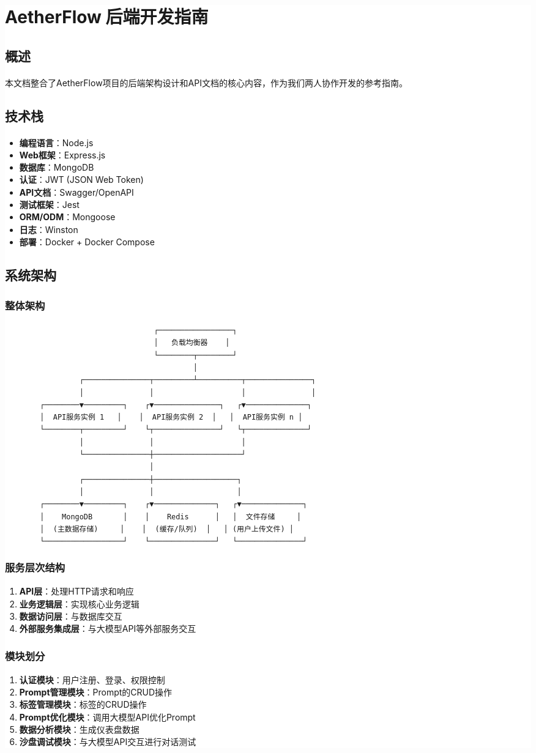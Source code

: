 # AetherFlow 后端开发指南

## 概述
本文档整合了AetherFlow项目的后端架构设计和API文档的核心内容，作为我们两人协作开发的参考指南。

## 技术栈

- **编程语言**：Node.js
- **Web框架**：Express.js
- **数据库**：MongoDB
- **认证**：JWT (JSON Web Token)
- **API文档**：Swagger/OpenAPI
- **测试框架**：Jest
- **ORM/ODM**：Mongoose
- **日志**：Winston
- **部署**：Docker + Docker Compose

## 系统架构

### 整体架构
```
                                  ┌─────────────────┐
                                  │   负载均衡器    │
                                  └────────┬────────┘
                                           │
                 ┌───────────────┬─────────┴──────────┬───────────────┐
                 │               │                    │               │
        ┌────────▼─────────┐    ┌▼───────────────┐   ┌▼──────────────┐
        │  API服务实例 1   │    │  API服务实例 2  │   │  API服务实例 n │
        └────────┬─────────┘    └┬───────────────┘   └┬──────────────┘
                 │               │                    │
                 └───────────────┼────────────────────┘
                                 │
                 ┌───────────────┼───────────────────┐
                 │               │                   │
        ┌────────▼─────────┐    ┌▼──────────────┐   ┌▼──────────────┐
        │    MongoDB       │    │    Redis      │   │  文件存储     │
        │  (主数据存储)     │    │  (缓存/队列)  │   │ (用户上传文件) │
        └──────────────────┘    └───────────────┘   └───────────────┘
```

### 服务层次结构
1. **API层**：处理HTTP请求和响应
2. **业务逻辑层**：实现核心业务逻辑
3. **数据访问层**：与数据库交互
4. **外部服务集成层**：与大模型API等外部服务交互

### 模块划分
1. **认证模块**：用户注册、登录、权限控制
2. **Prompt管理模块**：Prompt的CRUD操作
3. **标签管理模块**：标签的CRUD操作
4. **Prompt优化模块**：调用大模型API优化Prompt
5. **数据分析模块**：生成仪表盘数据
6. **沙盘调试模块**：与大模型API交互进行对话测试

